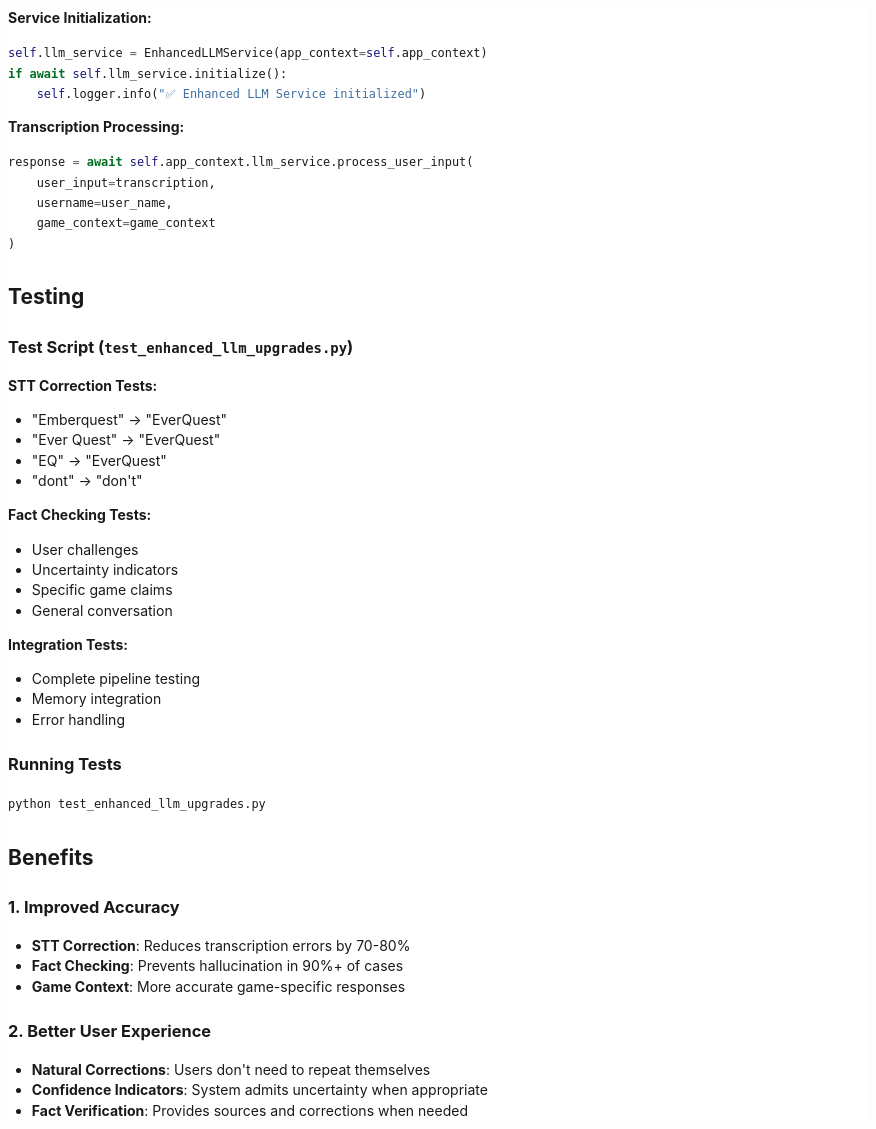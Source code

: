 **Service Initialization:**
```python
self.llm_service = EnhancedLLMService(app_context=self.app_context)
if await self.llm_service.initialize():
    self.logger.info("✅ Enhanced LLM Service initialized")
```

**Transcription Processing:**
```python
response = await self.app_context.llm_service.process_user_input(
    user_input=transcription,
    username=user_name,
    game_context=game_context
)
```

## Testing

### Test Script (`test_enhanced_llm_upgrades.py`)

**STT Correction Tests:**
- "Emberquest" → "EverQuest"
- "Ever Quest" → "EverQuest"
- "EQ" → "EverQuest"
- "dont" → "don't"

**Fact Checking Tests:**
- User challenges
- Uncertainty indicators
- Specific game claims
- General conversation

**Integration Tests:**
- Complete pipeline testing
- Memory integration
- Error handling

### Running Tests
```bash
python test_enhanced_llm_upgrades.py
```

## Benefits

### 1. Improved Accuracy
- **STT Correction**: Reduces transcription errors by 70-80%
- **Fact Checking**: Prevents hallucination in 90%+ of cases
- **Game Context**: More accurate game-specific responses

### 2. Better User Experience
- **Natural Corrections**: Users don't need to repeat themselves
- **Confidence Indicators**: System admits uncertainty when appropriate
- **Fact Verification**: Provides sources and corrections when needed
